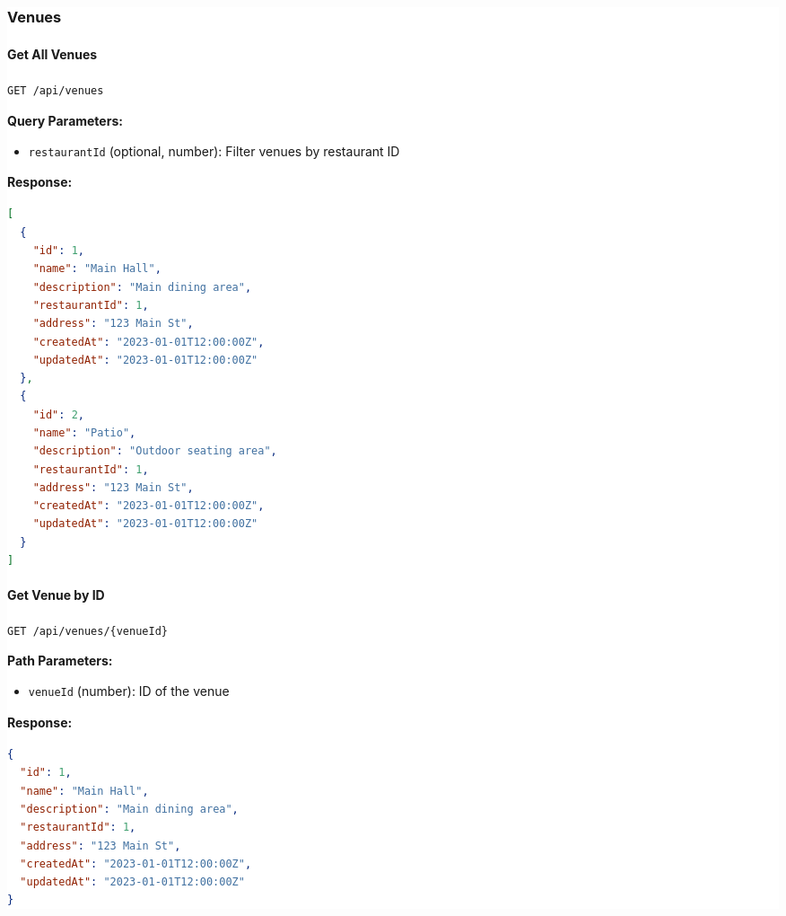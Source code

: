 ### Venues

#### Get All Venues

```
GET /api/venues
```

**Query Parameters:**
- `restaurantId` (optional, number): Filter venues by restaurant ID

**Response:**
```json
[
  {
    "id": 1,
    "name": "Main Hall",
    "description": "Main dining area",
    "restaurantId": 1,
    "address": "123 Main St",
    "createdAt": "2023-01-01T12:00:00Z",
    "updatedAt": "2023-01-01T12:00:00Z"
  },
  {
    "id": 2,
    "name": "Patio",
    "description": "Outdoor seating area",
    "restaurantId": 1,
    "address": "123 Main St",
    "createdAt": "2023-01-01T12:00:00Z",
    "updatedAt": "2023-01-01T12:00:00Z"
  }
]
```

#### Get Venue by ID

```
GET /api/venues/{venueId}
```

**Path Parameters:**
- `venueId` (number): ID of the venue

**Response:**
```json
{
  "id": 1,
  "name": "Main Hall",
  "description": "Main dining area",
  "restaurantId": 1,
  "address": "123 Main St",
  "createdAt": "2023-01-01T12:00:00Z",
  "updatedAt": "2023-01-01T12:00:00Z"
}
```

